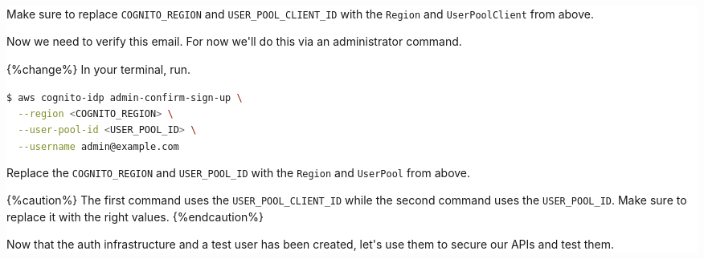 Make sure to replace `COGNITO_REGION` and `USER_POOL_CLIENT_ID` with the `Region` and `UserPoolClient` from above.

Now we need to verify this email. For now we'll do this via an administrator command.

{%change%} In your terminal, run.

``` bash
$ aws cognito-idp admin-confirm-sign-up \
  --region <COGNITO_REGION> \
  --user-pool-id <USER_POOL_ID> \
  --username admin@example.com
```

Replace the `COGNITO_REGION` and `USER_POOL_ID` with the `Region` and `UserPool` from above.

{%caution%}
The first command uses the `USER_POOL_CLIENT_ID` while the second command uses the `USER_POOL_ID`. Make sure to replace it with the right values.
{%endcaution%}

Now that the auth infrastructure and a test user has been created, let's use them to secure our APIs and test them.
